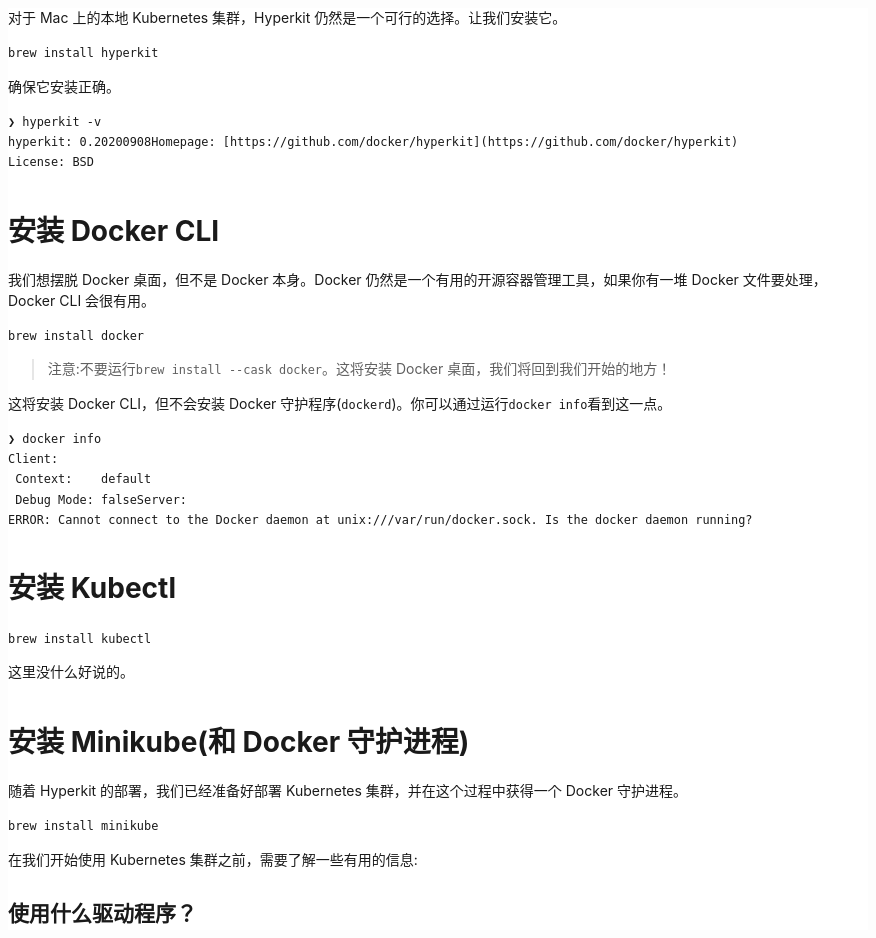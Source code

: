 对于 Mac 上的本地 Kubernetes 集群，Hyperkit 仍然是一个可行的选择。让我们安装它。

```
brew install hyperkit
```

确保它安装正确。

```
❯ hyperkit -v
hyperkit: 0.20200908Homepage: [https://github.com/docker/hyperkit](https://github.com/docker/hyperkit)
License: BSD
```

# 安装 Docker CLI

我们想摆脱 Docker 桌面，但不是 Docker 本身。Docker 仍然是一个有用的开源容器管理工具，如果你有一堆 Docker 文件要处理，Docker CLI 会很有用。

```
brew install docker
```

> 注意:不要运行`brew install --cask docker`。这将安装 Docker 桌面，我们将回到我们开始的地方！

这将安装 Docker CLI，但不会安装 Docker 守护程序(`dockerd`)。你可以通过运行`docker info`看到这一点。

```
❯ docker info
Client:
 Context:    default
 Debug Mode: falseServer:
ERROR: Cannot connect to the Docker daemon at unix:///var/run/docker.sock. Is the docker daemon running?
```

# 安装 Kubectl

```
brew install kubectl
```

这里没什么好说的。

# 安装 Minikube(和 Docker 守护进程)

随着 Hyperkit 的部署，我们已经准备好部署 Kubernetes 集群，并在这个过程中获得一个 Docker 守护进程。

```
brew install minikube
```

在我们开始使用 Kubernetes 集群之前，需要了解一些有用的信息:

## 使用什么驱动程序？
